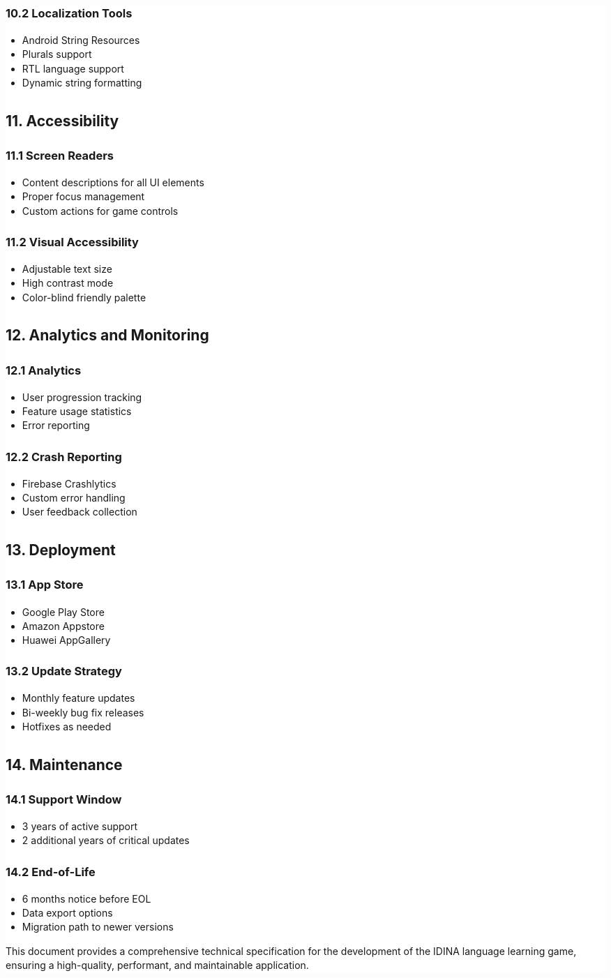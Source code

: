 ### 10.2 Localization Tools
- Android String Resources
- Plurals support
- RTL language support
- Dynamic string formatting

## 11. Accessibility

### 11.1 Screen Readers
- Content descriptions for all UI elements
- Proper focus management
- Custom actions for game controls

### 11.2 Visual Accessibility
- Adjustable text size
- High contrast mode
- Color-blind friendly palette

## 12. Analytics and Monitoring

### 12.1 Analytics
- User progression tracking
- Feature usage statistics
- Error reporting

### 12.2 Crash Reporting
- Firebase Crashlytics
- Custom error handling
- User feedback collection

## 13. Deployment

### 13.1 App Store
- Google Play Store
- Amazon Appstore
- Huawei AppGallery

### 13.2 Update Strategy
- Monthly feature updates
- Bi-weekly bug fix releases
- Hotfixes as needed

## 14. Maintenance

### 14.1 Support Window
- 3 years of active support
- 2 additional years of critical updates

### 14.2 End-of-Life
- 6 months notice before EOL
- Data export options
- Migration path to newer versions

This document provides a comprehensive technical specification for the development of the IDINA language learning game, ensuring a high-quality, performant, and maintainable application.
